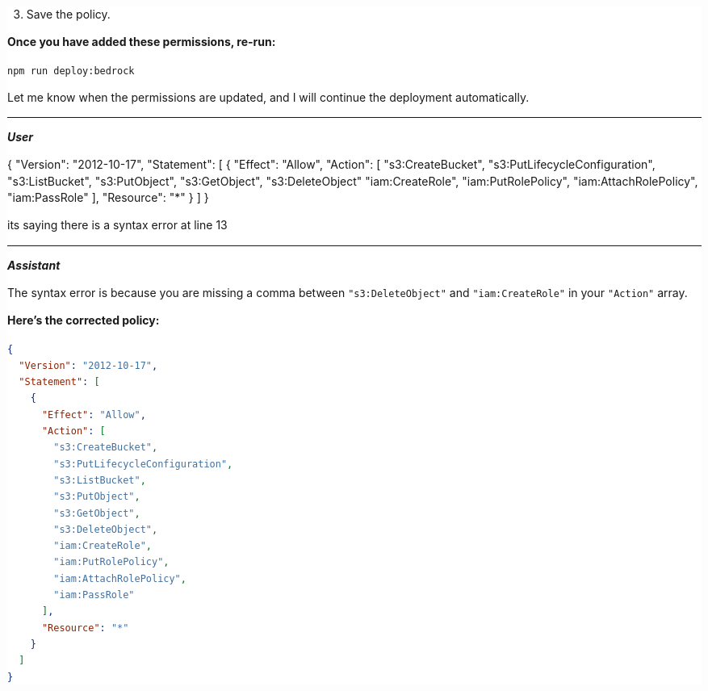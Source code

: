    ```json
   ```
3. Save the policy.

**Once you have added these permissions, re-run:**
```bash
npm run deploy:bedrock
```

Let me know when the permissions are updated, and I will continue the deployment automatically.

---

_**User**_

{
	"Version": "2012-10-17",
	"Statement": [
		{
			"Effect": "Allow",
			"Action": [
				"s3:CreateBucket",
				"s3:PutLifecycleConfiguration",
				"s3:ListBucket",
				"s3:PutObject",
				"s3:GetObject",
				"s3:DeleteObject"
                "iam:CreateRole",
                "iam:PutRolePolicy",
                "iam:AttachRolePolicy",
                "iam:PassRole"
			],
			"Resource": "*"
		}
	]
}

its saying there is a syntax error at line 13

---

_**Assistant**_

The syntax error is because you are missing a comma between `"s3:DeleteObject"` and `"iam:CreateRole"` in your `"Action"` array.

**Here’s the corrected policy:**
```json
{
  "Version": "2012-10-17",
  "Statement": [
    {
      "Effect": "Allow",
      "Action": [
        "s3:CreateBucket",
        "s3:PutLifecycleConfiguration",
        "s3:ListBucket",
        "s3:PutObject",
        "s3:GetObject",
        "s3:DeleteObject",
        "iam:CreateRole",
        "iam:PutRolePolicy",
        "iam:AttachRolePolicy",
        "iam:PassRole"
      ],
      "Resource": "*"
    }
  ]
}
```